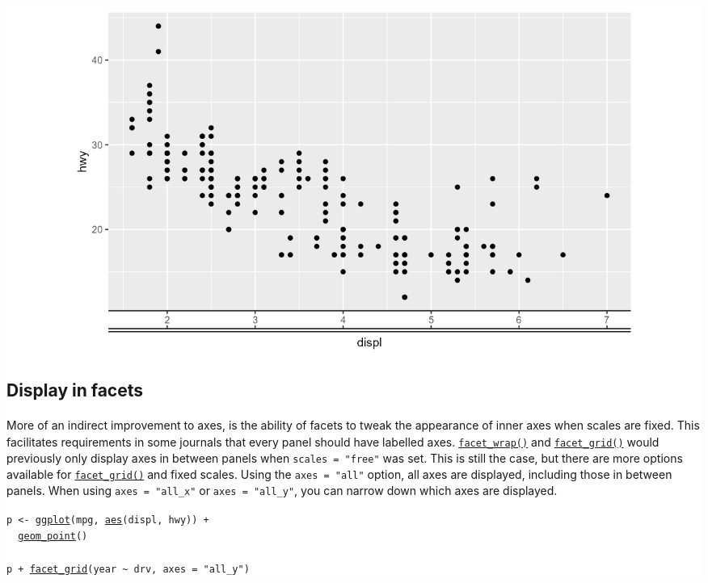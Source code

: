 <img src="figs/stack_axis-1.png" alt="Scatterplot of engine displacement versus highway miles per gallon. The x-axis resembles railroad tracks with labels in the middle and an additional line beneath." width="700px" style="display: block; margin: auto;" />

</div>

## Display in facets

More of an indirect improvement to axes, is the ability of facets to tweak the appearance of inner axes when scales are fixed. This facilitates requirements in some journals that every panel should have labelled axes. [`facet_wrap()`](https://ggplot2.tidyverse.org/reference/facet_wrap.html) and [`facet_grid()`](https://ggplot2.tidyverse.org/reference/facet_grid.html) would previously only display axes in between panels when `scales = "free"` was set. This is still the case, but there are more options available for [`facet_grid()`](https://ggplot2.tidyverse.org/reference/facet_grid.html) and fixed scales. Using the `axes = "all"` option, all axes are displayed, including those in between panels. When using `axes = "all_x"` or `axes = "all_y"`, you can narrow down which axes are displayed.

<div class="highlight">

<pre class='chroma'><code class='language-r' data-lang='r'><span><span class='nv'>p</span> <span class='o'>&lt;-</span> <span class='nf'><a href='https://ggplot2.tidyverse.org/reference/ggplot.html'>ggplot</a></span><span class='o'>(</span><span class='nv'>mpg</span>, <span class='nf'><a href='https://ggplot2.tidyverse.org/reference/aes.html'>aes</a></span><span class='o'>(</span><span class='nv'>displ</span>, <span class='nv'>hwy</span><span class='o'>)</span><span class='o'>)</span> <span class='o'>+</span></span>
<span>  <span class='nf'><a href='https://ggplot2.tidyverse.org/reference/geom_point.html'>geom_point</a></span><span class='o'>(</span><span class='o'>)</span></span>
<span></span>
<span><span class='nv'>p</span> <span class='o'>+</span> <span class='nf'><a href='https://ggplot2.tidyverse.org/reference/facet_grid.html'>facet_grid</a></span><span class='o'>(</span><span class='nv'>year</span> <span class='o'>~</span> <span class='nv'>drv</span>, axes <span class='o'>=</span> <span class='s'>"all_y"</span><span class='o'>)</span></span>
</code></pre>